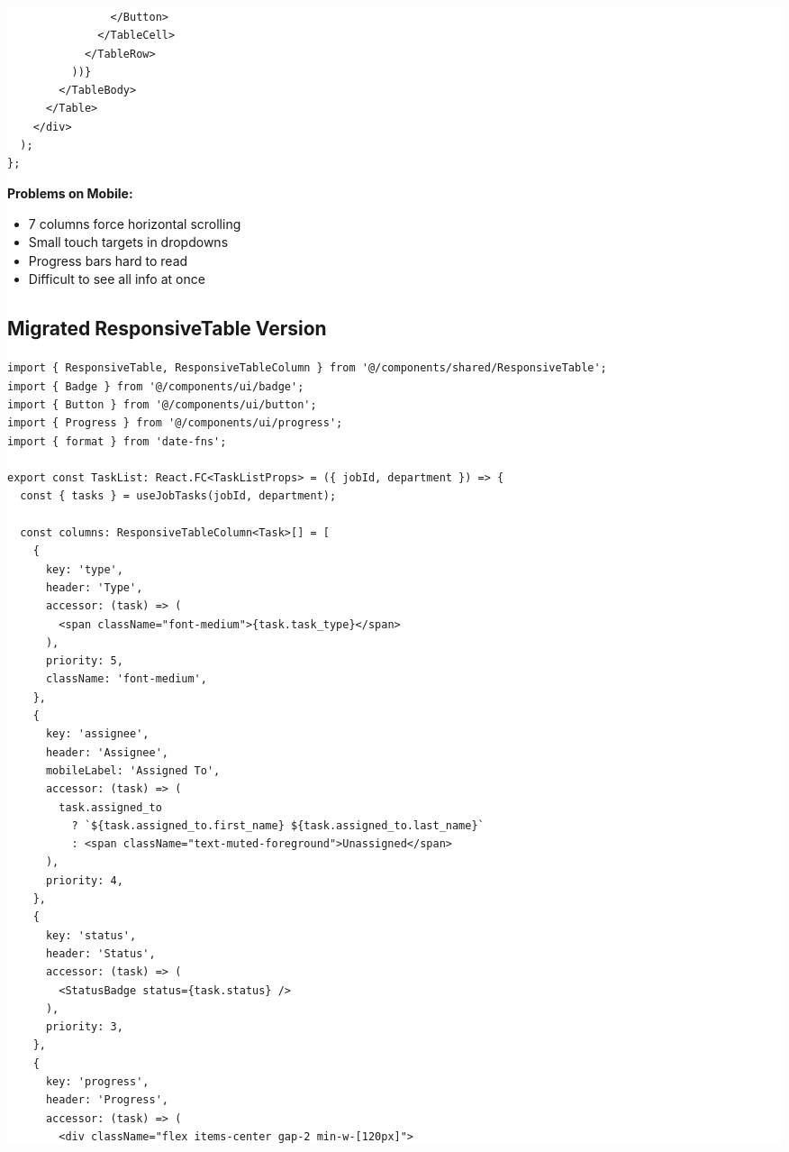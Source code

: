 ```tsx
                </Button>
              </TableCell>
            </TableRow>
          ))}
        </TableBody>
      </Table>
    </div>
  );
};
```

**Problems on Mobile:**
- 7 columns force horizontal scrolling
- Small touch targets in dropdowns
- Progress bars hard to read
- Difficult to see all info at once

## Migrated ResponsiveTable Version

```tsx
import { ResponsiveTable, ResponsiveTableColumn } from '@/components/shared/ResponsiveTable';
import { Badge } from '@/components/ui/badge';
import { Button } from '@/components/ui/button';
import { Progress } from '@/components/ui/progress';
import { format } from 'date-fns';

export const TaskList: React.FC<TaskListProps> = ({ jobId, department }) => {
  const { tasks } = useJobTasks(jobId, department);

  const columns: ResponsiveTableColumn<Task>[] = [
    {
      key: 'type',
      header: 'Type',
      accessor: (task) => (
        <span className="font-medium">{task.task_type}</span>
      ),
      priority: 5,
      className: 'font-medium',
    },
    {
      key: 'assignee',
      header: 'Assignee',
      mobileLabel: 'Assigned To',
      accessor: (task) => (
        task.assigned_to 
          ? `${task.assigned_to.first_name} ${task.assigned_to.last_name}` 
          : <span className="text-muted-foreground">Unassigned</span>
      ),
      priority: 4,
    },
    {
      key: 'status',
      header: 'Status',
      accessor: (task) => (
        <StatusBadge status={task.status} />
      ),
      priority: 3,
    },
    {
      key: 'progress',
      header: 'Progress',
      accessor: (task) => (
        <div className="flex items-center gap-2 min-w-[120px]">
```